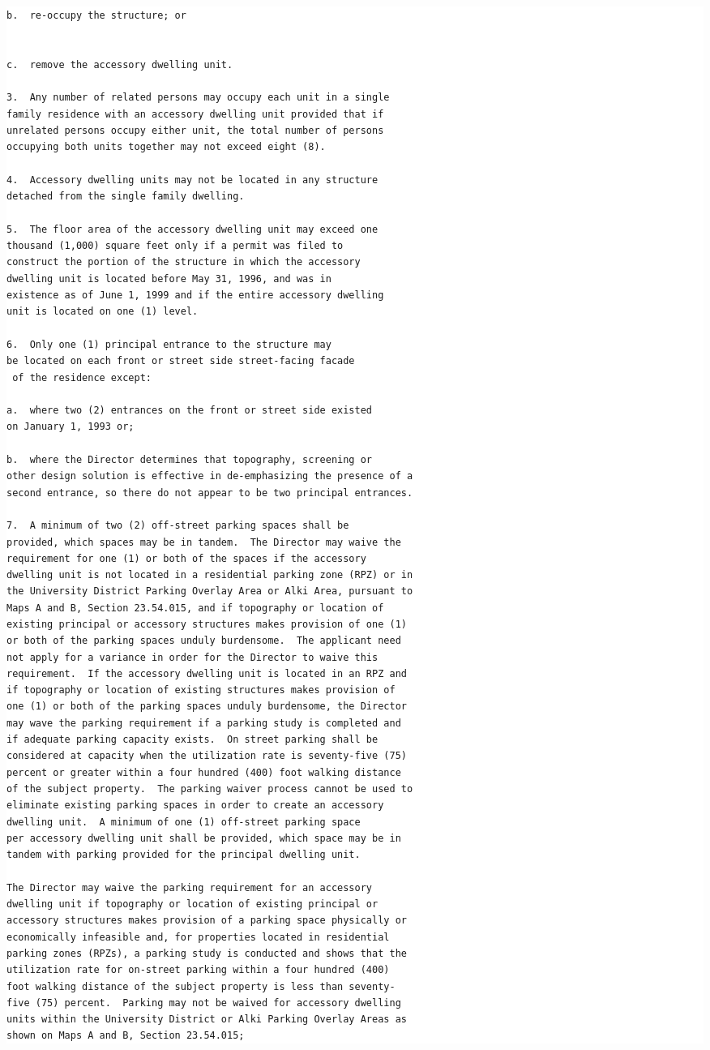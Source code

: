     b.  re-occupy the structure; or  
  
  
    c.  remove the accessory dwelling unit.  
  
    3.  Any number of related persons may occupy each unit in a single  
    family residence with an accessory dwelling unit provided that if  
    unrelated persons occupy either unit, the total number of persons  
    occupying both units together may not exceed eight (8).  
  
    4.  Accessory dwelling units may not be located in any structure  
    detached from the single family dwelling.  
  
    5.  The floor area of the accessory dwelling unit may exceed one  
    thousand (1,000) square feet only if a permit was filed to  
    construct the portion of the structure in which the accessory  
    dwelling unit is located before May 31, 1996, and was in  
    existence as of June 1, 1999 and if the entire accessory dwelling  
    unit is located on one (1) level.  
  
    6.  Only one (1) principal entrance to the structure may  
    be located on each front or street side street-facing facade  
     of the residence except:  
  
    a.  where two (2) entrances on the front or street side existed  
    on January 1, 1993 or;  
  
    b.  where the Director determines that topography, screening or  
    other design solution is effective in de-emphasizing the presence of a  
    second entrance, so there do not appear to be two principal entrances.  
  
    7.  A minimum of two (2) off-street parking spaces shall be  
    provided, which spaces may be in tandem.  The Director may waive the  
    requirement for one (1) or both of the spaces if the accessory  
    dwelling unit is not located in a residential parking zone (RPZ) or in  
    the University District Parking Overlay Area or Alki Area, pursuant to  
    Maps A and B, Section 23.54.015, and if topography or location of  
    existing principal or accessory structures makes provision of one (1)  
    or both of the parking spaces unduly burdensome.  The applicant need  
    not apply for a variance in order for the Director to waive this  
    requirement.  If the accessory dwelling unit is located in an RPZ and  
    if topography or location of existing structures makes provision of  
    one (1) or both of the parking spaces unduly burdensome, the Director  
    may wave the parking requirement if a parking study is completed and  
    if adequate parking capacity exists.  On street parking shall be  
    considered at capacity when the utilization rate is seventy-five (75)  
    percent or greater within a four hundred (400) foot walking distance  
    of the subject property.  The parking waiver process cannot be used to  
    eliminate existing parking spaces in order to create an accessory  
    dwelling unit.  A minimum of one (1) off-street parking space  
    per accessory dwelling unit shall be provided, which space may be in  
    tandem with parking provided for the principal dwelling unit.    
  
    The Director may waive the parking requirement for an accessory  
    dwelling unit if topography or location of existing principal or  
    accessory structures makes provision of a parking space physically or  
    economically infeasible and, for properties located in residential  
    parking zones (RPZs), a parking study is conducted and shows that the  
    utilization rate for on-street parking within a four hundred (400)  
    foot walking distance of the subject property is less than seventy-  
    five (75) percent.  Parking may not be waived for accessory dwelling  
    units within the University District or Alki Parking Overlay Areas as  
    shown on Maps A and B, Section 23.54.015;  
  